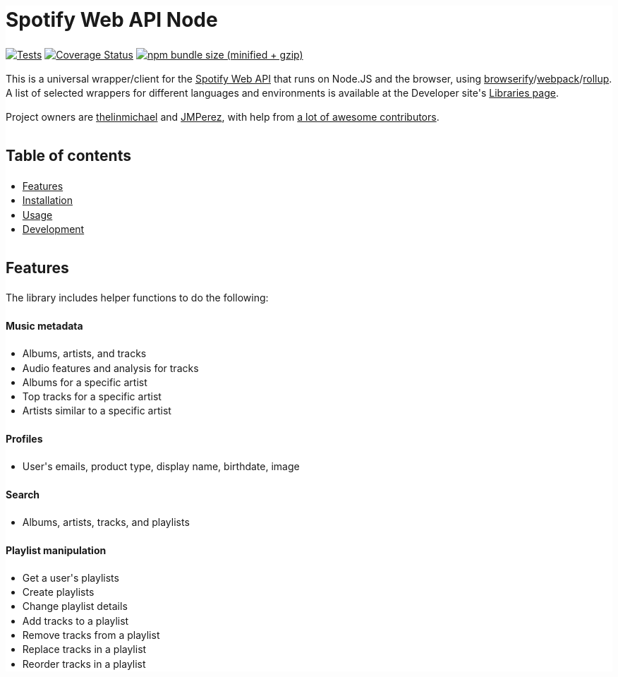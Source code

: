 # Spotify Web API Node

[![Tests](https://travis-ci.org/thelinmichael/spotify-web-api-node.svg?branch=master)](https://travis-ci.org/thelinmichael/spotify-web-api-node)
[![Coverage Status](https://coveralls.io/repos/thelinmichael/spotify-web-api-node/badge.svg)](https://coveralls.io/r/thelinmichael/spotify-web-api-node)
[![npm bundle size (minified + gzip)](https://img.shields.io/bundlephobia/minzip/spotify-web-api-node.svg)](https://bundlephobia.com/result?p=spotify-web-api-node)

This is a universal wrapper/client for the [Spotify Web API](https://developer.spotify.com/web-api/) that runs on Node.JS and the browser, using [browserify](http://browserify.org/)/[webpack](https://webpack.github.io/)/[rollup](http://rollupjs.org/). A list of selected wrappers for different languages and environments is available at the Developer site's [Libraries page](https://developer.spotify.com/web-api/code-examples/).

Project owners are [thelinmichael](https://github.com/thelinmichael) and [JMPerez](https://github.com/JMPerez), with help from [a lot of awesome contributors](https://github.com/thelinmichael/spotify-web-api-node/network/members).

## Table of contents

* [Features](#features)
* [Installation](#installation)
* [Usage](#usage)
* [Development](#development)

## Features

The library includes helper functions to do the following:

#### Music metadata

* Albums, artists, and tracks
* Audio features and analysis for tracks
* Albums for a specific artist
* Top tracks for a specific artist
* Artists similar to a specific artist

#### Profiles

* User's emails, product type, display name, birthdate, image

#### Search

* Albums, artists, tracks, and playlists

#### Playlist manipulation

* Get a user's playlists
* Create playlists
* Change playlist details
* Add tracks to a playlist
* Remove tracks from a playlist
* Replace tracks in a playlist
* Reorder tracks in a playlist
